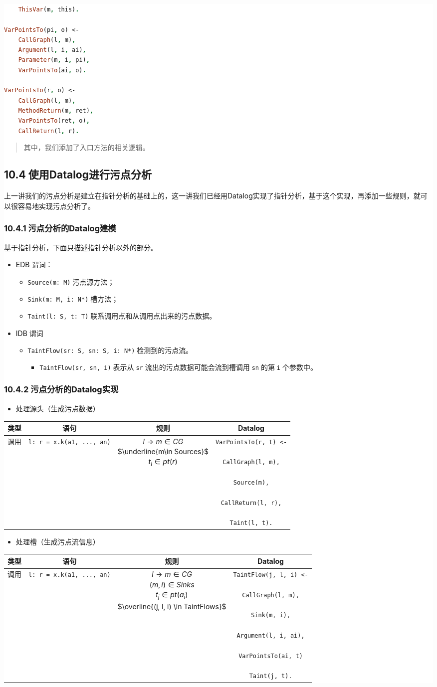 ```prolog
    ThisVar(m, this).

VarPointsTo(pi, o) <-
    CallGraph(l, m),
    Argument(l, i, ai),
    Parameter(m, i, pi),
    VarPointsTo(ai, o).

VarPointsTo(r, o) <-
    CallGraph(l, m),
    MethodReturn(m, ret),
    VarPointsTo(ret, o),
    CallReturn(l, r).
```

> 其中，我们添加了入口方法的相关逻辑。

## 10.4 使用Datalog进行污点分析

上一讲我们的污点分析是建立在指针分析的基础上的，这一讲我们已经用Datalog实现了指针分析，基于这个实现，再添加一些规则，就可以很容易地实现污点分析了。

### 10.4.1 污点分析的Datalog建模

基于指针分析，下面只描述指针分析以外的部分。

- EDB 谓词：

    - `Source(m: M)` 污点源方法；

    - `Sink(m: M, i: N*)` 槽方法；

    - `Taint(l: S, t: T)` 联系调用点和从调用点出来的污点数据。

- IDB 谓词

    - `TaintFlow(sr: S, sn: S, i: N*)` 检测到的污点流。

        - `TaintFlow(sr, sn, i)` 表示从 `sr` 流出的污点数据可能会流到槽调用 `sn` 的第 `i` 个参数中。

### 10.4.2 污点分析的Datalog实现

- 处理源头（生成污点数据）

|类型|语句|规则|Datalog|
|:-:|:-:|:-:|:-:|
|调用|`l: r = x.k(a1, ..., an)`|$l\to m\in CG$<br/>$\underline{m\in Sources}$<br/>$t_l \in pt(r)$|`VarPointsTo(r, t) <-`<br/><br/>`CallGraph(l, m),`<br/><br/>`Source(m),`<br/><br/>`CallReturn(l, r),`<br/><br/>`Taint(l, t).`|

- 处理槽（生成污点流信息）

|类型|语句|规则|Datalog|
|:-:|:-:|:-:|:-:|
|调用|`l: r = x.k(a1, ..., an)`|$l\to m\in CG$<br/>$(m, i) \in Sinks$<br/>$t_j\in pt(a_i)$<br/>$\overline{(j, l, i) \in TaintFlows}$|`TaintFlow(j, l, i) <-`<br/><br/>`CallGraph(l, m),`<br/><br/>`Sink(m, i),`<br/><br/>`Argument(l, i, ai),`<br/><br/>`VarPointsTo(ai, t)`<br/><br/>`Taint(j, t).`|
